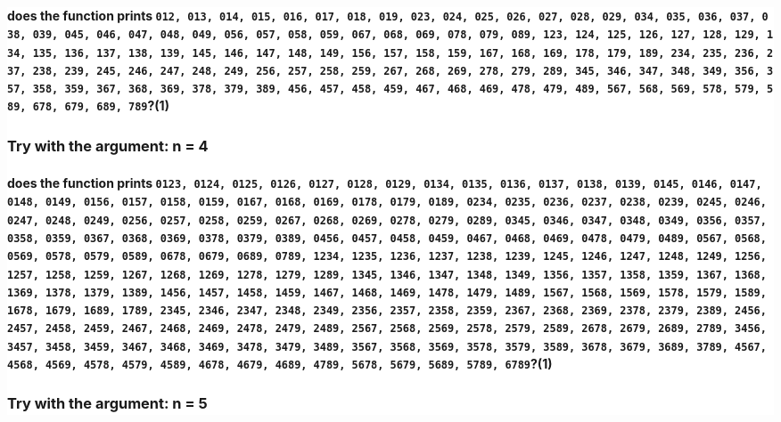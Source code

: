 #### does the function prints `012, 013, 014, 015, 016, 017, 018, 019, 023, 024, 025, 026, 027, 028, 029, 034, 035, 036, 037, 038, 039, 045, 046, 047, 048, 049, 056, 057, 058, 059, 067, 068, 069, 078, 079, 089, 123, 124, 125, 126, 127, 128, 129, 134, 135, 136, 137, 138, 139, 145, 146, 147, 148, 149, 156, 157, 158, 159, 167, 168, 169, 178, 179, 189, 234, 235, 236, 237, 238, 239, 245, 246, 247, 248, 249, 256, 257, 258, 259, 267, 268, 269, 278, 279, 289, 345, 346, 347, 348, 349, 356, 357, 358, 359, 367, 368, 369, 378, 379, 389, 456, 457, 458, 459, 467, 468, 469, 478, 479, 489, 567, 568, 569, 578, 579, 589, 678, 679, 689, 789`?(1)
### Try with the argument: n = 4
#### does the function prints `0123, 0124, 0125, 0126, 0127, 0128, 0129, 0134, 0135, 0136, 0137, 0138, 0139, 0145, 0146, 0147, 0148, 0149, 0156, 0157, 0158, 0159, 0167, 0168, 0169, 0178, 0179, 0189, 0234, 0235, 0236, 0237, 0238, 0239, 0245, 0246, 0247, 0248, 0249, 0256, 0257, 0258, 0259, 0267, 0268, 0269, 0278, 0279, 0289, 0345, 0346, 0347, 0348, 0349, 0356, 0357, 0358, 0359, 0367, 0368, 0369, 0378, 0379, 0389, 0456, 0457, 0458, 0459, 0467, 0468, 0469, 0478, 0479, 0489, 0567, 0568, 0569, 0578, 0579, 0589, 0678, 0679, 0689, 0789, 1234, 1235, 1236, 1237, 1238, 1239, 1245, 1246, 1247, 1248, 1249, 1256, 1257, 1258, 1259, 1267, 1268, 1269, 1278, 1279, 1289, 1345, 1346, 1347, 1348, 1349, 1356, 1357, 1358, 1359, 1367, 1368, 1369, 1378, 1379, 1389, 1456, 1457, 1458, 1459, 1467, 1468, 1469, 1478, 1479, 1489, 1567, 1568, 1569, 1578, 1579, 1589, 1678, 1679, 1689, 1789, 2345, 2346, 2347, 2348, 2349, 2356, 2357, 2358, 2359, 2367, 2368, 2369, 2378, 2379, 2389, 2456, 2457, 2458, 2459, 2467, 2468, 2469, 2478, 2479, 2489, 2567, 2568, 2569, 2578, 2579, 2589, 2678, 2679, 2689, 2789, 3456, 3457, 3458, 3459, 3467, 3468, 3469, 3478, 3479, 3489, 3567, 3568, 3569, 3578, 3579, 3589, 3678, 3679, 3689, 3789, 4567, 4568, 4569, 4578, 4579, 4589, 4678, 4679, 4689, 4789, 5678, 5679, 5689, 5789, 6789`?(1)
### Try with the argument: n = 5